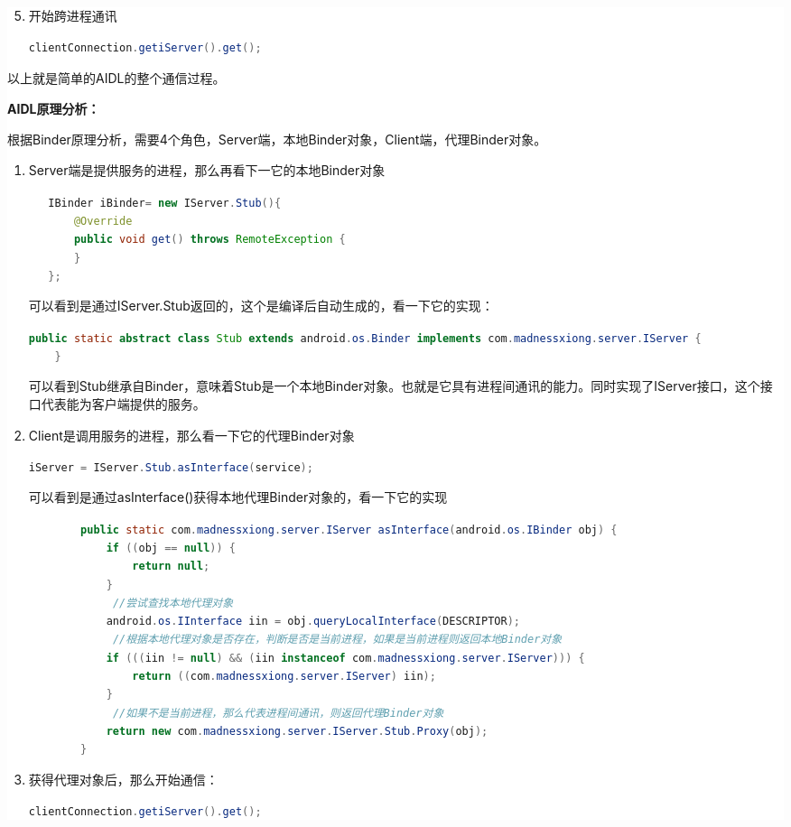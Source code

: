    5. 开始跨进程通讯

      ```java
      clientConnection.getiServer().get();
      ```

   以上就是简单的AIDL的整个通信过程。

**AIDL原理分析：**

根据Binder原理分析，需要4个角色，Server端，本地Binder对象，Client端，代理Binder对象。

1. Server端是提供服务的进程，那么再看下一它的本地Binder对象

   ```java
      IBinder iBinder= new IServer.Stub(){
          @Override
          public void get() throws RemoteException {
          }
      };
   ```

   可以看到是通过IServer.Stub返回的，这个是编译后自动生成的，看一下它的实现：

   ```java
   public static abstract class Stub extends android.os.Binder implements com.madnessxiong.server.IServer {
       }
   ```

   可以看到Stub继承自Binder，意味着Stub是一个本地Binder对象。也就是它具有进程间通讯的能力。同时实现了IServer接口，这个接口代表能为客户端提供的服务。

2. Client是调用服务的进程，那么看一下它的代理Binder对象

   ```java
   iServer = IServer.Stub.asInterface(service);
   ```

   可以看到是通过asInterface()获得本地代理Binder对象的，看一下它的实现

   ```java
           public static com.madnessxiong.server.IServer asInterface(android.os.IBinder obj) {
               if ((obj == null)) {
                   return null;
               }
             	//尝试查找本地代理对象
               android.os.IInterface iin = obj.queryLocalInterface(DESCRIPTOR);
             	//根据本地代理对象是否存在，判断是否是当前进程，如果是当前进程则返回本地Binder对象
               if (((iin != null) && (iin instanceof com.madnessxiong.server.IServer))) {
                   return ((com.madnessxiong.server.IServer) iin);
               }
             	//如果不是当前进程，那么代表进程间通讯，则返回代理Binder对象
               return new com.madnessxiong.server.IServer.Stub.Proxy(obj);
           }
   ```

3. 获得代理对象后，那么开始通信：

   ```java
   clientConnection.getiServer().get();
   ```
